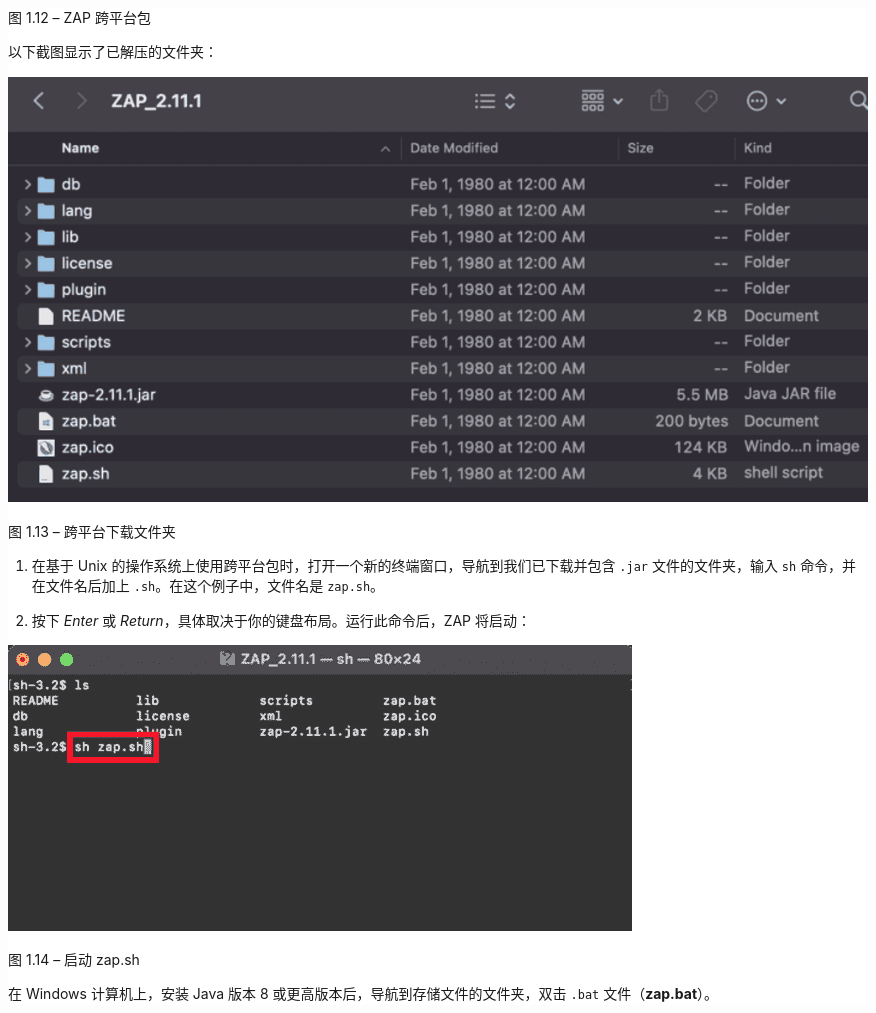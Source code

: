 图 1.12 – ZAP 跨平台包

以下截图显示了已解压的文件夹：

![图 1.13 – 跨平台下载文件夹](img/Figure_1.13_B18829.jpg)

图 1.13 – 跨平台下载文件夹

1.  在基于 Unix 的操作系统上使用跨平台包时，打开一个新的终端窗口，导航到我们已下载并包含 `.jar` 文件的文件夹，输入 `sh` 命令，并在文件名后加上 `.sh`。在这个例子中，文件名是 `zap.sh`。

1.  按下 *Enter* 或 *Return*，具体取决于你的键盘布局。运行此命令后，ZAP 将启动：

![图 1.14 – 启动 zap.sh](img/Figure_1.14_B18829.jpg)

图 1.14 – 启动 zap.sh

在 Windows 计算机上，安装 Java 版本 8 或更高版本后，导航到存储文件的文件夹，双击 `.bat` 文件（**zap.bat**）。
